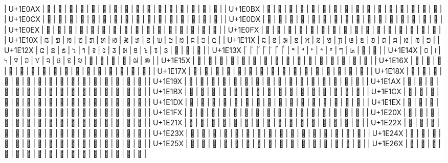 | U+1E0AX | &#x1E0A0; | &#x1E0A1; | &#x1E0A2; | &#x1E0A3; | &#x1E0A4; | &#x1E0A5; | &#x1E0A6; | &#x1E0A7; | &#x1E0A8; | &#x1E0A9; | &#x1E0AA; | &#x1E0AB; | &#x1E0AC; | &#x1E0AD; | &#x1E0AE; | &#x1E0AF; |
| U+1E0BX | &#x1E0B0; | &#x1E0B1; | &#x1E0B2; | &#x1E0B3; | &#x1E0B4; | &#x1E0B5; | &#x1E0B6; | &#x1E0B7; | &#x1E0B8; | &#x1E0B9; | &#x1E0BA; | &#x1E0BB; | &#x1E0BC; | &#x1E0BD; | &#x1E0BE; | &#x1E0BF; |
| U+1E0CX | &#x1E0C0; | &#x1E0C1; | &#x1E0C2; | &#x1E0C3; | &#x1E0C4; | &#x1E0C5; | &#x1E0C6; | &#x1E0C7; | &#x1E0C8; | &#x1E0C9; | &#x1E0CA; | &#x1E0CB; | &#x1E0CC; | &#x1E0CD; | &#x1E0CE; | &#x1E0CF; |
| U+1E0DX | &#x1E0D0; | &#x1E0D1; | &#x1E0D2; | &#x1E0D3; | &#x1E0D4; | &#x1E0D5; | &#x1E0D6; | &#x1E0D7; | &#x1E0D8; | &#x1E0D9; | &#x1E0DA; | &#x1E0DB; | &#x1E0DC; | &#x1E0DD; | &#x1E0DE; | &#x1E0DF; |
| U+1E0EX | &#x1E0E0; | &#x1E0E1; | &#x1E0E2; | &#x1E0E3; | &#x1E0E4; | &#x1E0E5; | &#x1E0E6; | &#x1E0E7; | &#x1E0E8; | &#x1E0E9; | &#x1E0EA; | &#x1E0EB; | &#x1E0EC; | &#x1E0ED; | &#x1E0EE; | &#x1E0EF; |
| U+1E0FX | &#x1E0F0; | &#x1E0F1; | &#x1E0F2; | &#x1E0F3; | &#x1E0F4; | &#x1E0F5; | &#x1E0F6; | &#x1E0F7; | &#x1E0F8; | &#x1E0F9; | &#x1E0FA; | &#x1E0FB; | &#x1E0FC; | &#x1E0FD; | &#x1E0FE; | &#x1E0FF; |
| U+1E10X | &#x1E100; | &#x1E101; | &#x1E102; | &#x1E103; | &#x1E104; | &#x1E105; | &#x1E106; | &#x1E107; | &#x1E108; | &#x1E109; | &#x1E10A; | &#x1E10B; | &#x1E10C; | &#x1E10D; | &#x1E10E; | &#x1E10F; |
| U+1E11X | &#x1E110; | &#x1E111; | &#x1E112; | &#x1E113; | &#x1E114; | &#x1E115; | &#x1E116; | &#x1E117; | &#x1E118; | &#x1E119; | &#x1E11A; | &#x1E11B; | &#x1E11C; | &#x1E11D; | &#x1E11E; | &#x1E11F; |
| U+1E12X | &#x1E120; | &#x1E121; | &#x1E122; | &#x1E123; | &#x1E124; | &#x1E125; | &#x1E126; | &#x1E127; | &#x1E128; | &#x1E129; | &#x1E12A; | &#x1E12B; | &#x1E12C; | &#x1E12D; | &#x1E12E; | &#x1E12F; |
| U+1E13X | &#x1E130; | &#x1E131; | &#x1E132; | &#x1E133; | &#x1E134; | &#x1E135; | &#x1E136; | &#x1E137; | &#x1E138; | &#x1E139; | &#x1E13A; | &#x1E13B; | &#x1E13C; | &#x1E13D; | &#x1E13E; | &#x1E13F; |
| U+1E14X | &#x1E140; | &#x1E141; | &#x1E142; | &#x1E143; | &#x1E144; | &#x1E145; | &#x1E146; | &#x1E147; | &#x1E148; | &#x1E149; | &#x1E14A; | &#x1E14B; | &#x1E14C; | &#x1E14D; | &#x1E14E; | &#x1E14F; |
| U+1E15X | &#x1E150; | &#x1E151; | &#x1E152; | &#x1E153; | &#x1E154; | &#x1E155; | &#x1E156; | &#x1E157; | &#x1E158; | &#x1E159; | &#x1E15A; | &#x1E15B; | &#x1E15C; | &#x1E15D; | &#x1E15E; | &#x1E15F; |
| U+1E16X | &#x1E160; | &#x1E161; | &#x1E162; | &#x1E163; | &#x1E164; | &#x1E165; | &#x1E166; | &#x1E167; | &#x1E168; | &#x1E169; | &#x1E16A; | &#x1E16B; | &#x1E16C; | &#x1E16D; | &#x1E16E; | &#x1E16F; |
| U+1E17X | &#x1E170; | &#x1E171; | &#x1E172; | &#x1E173; | &#x1E174; | &#x1E175; | &#x1E176; | &#x1E177; | &#x1E178; | &#x1E179; | &#x1E17A; | &#x1E17B; | &#x1E17C; | &#x1E17D; | &#x1E17E; | &#x1E17F; |
| U+1E18X | &#x1E180; | &#x1E181; | &#x1E182; | &#x1E183; | &#x1E184; | &#x1E185; | &#x1E186; | &#x1E187; | &#x1E188; | &#x1E189; | &#x1E18A; | &#x1E18B; | &#x1E18C; | &#x1E18D; | &#x1E18E; | &#x1E18F; |
| U+1E19X | &#x1E190; | &#x1E191; | &#x1E192; | &#x1E193; | &#x1E194; | &#x1E195; | &#x1E196; | &#x1E197; | &#x1E198; | &#x1E199; | &#x1E19A; | &#x1E19B; | &#x1E19C; | &#x1E19D; | &#x1E19E; | &#x1E19F; |
| U+1E1AX | &#x1E1A0; | &#x1E1A1; | &#x1E1A2; | &#x1E1A3; | &#x1E1A4; | &#x1E1A5; | &#x1E1A6; | &#x1E1A7; | &#x1E1A8; | &#x1E1A9; | &#x1E1AA; | &#x1E1AB; | &#x1E1AC; | &#x1E1AD; | &#x1E1AE; | &#x1E1AF; |
| U+1E1BX | &#x1E1B0; | &#x1E1B1; | &#x1E1B2; | &#x1E1B3; | &#x1E1B4; | &#x1E1B5; | &#x1E1B6; | &#x1E1B7; | &#x1E1B8; | &#x1E1B9; | &#x1E1BA; | &#x1E1BB; | &#x1E1BC; | &#x1E1BD; | &#x1E1BE; | &#x1E1BF; |
| U+1E1CX | &#x1E1C0; | &#x1E1C1; | &#x1E1C2; | &#x1E1C3; | &#x1E1C4; | &#x1E1C5; | &#x1E1C6; | &#x1E1C7; | &#x1E1C8; | &#x1E1C9; | &#x1E1CA; | &#x1E1CB; | &#x1E1CC; | &#x1E1CD; | &#x1E1CE; | &#x1E1CF; |
| U+1E1DX | &#x1E1D0; | &#x1E1D1; | &#x1E1D2; | &#x1E1D3; | &#x1E1D4; | &#x1E1D5; | &#x1E1D6; | &#x1E1D7; | &#x1E1D8; | &#x1E1D9; | &#x1E1DA; | &#x1E1DB; | &#x1E1DC; | &#x1E1DD; | &#x1E1DE; | &#x1E1DF; |
| U+1E1EX | &#x1E1E0; | &#x1E1E1; | &#x1E1E2; | &#x1E1E3; | &#x1E1E4; | &#x1E1E5; | &#x1E1E6; | &#x1E1E7; | &#x1E1E8; | &#x1E1E9; | &#x1E1EA; | &#x1E1EB; | &#x1E1EC; | &#x1E1ED; | &#x1E1EE; | &#x1E1EF; |
| U+1E1FX | &#x1E1F0; | &#x1E1F1; | &#x1E1F2; | &#x1E1F3; | &#x1E1F4; | &#x1E1F5; | &#x1E1F6; | &#x1E1F7; | &#x1E1F8; | &#x1E1F9; | &#x1E1FA; | &#x1E1FB; | &#x1E1FC; | &#x1E1FD; | &#x1E1FE; | &#x1E1FF; |
| U+1E20X | &#x1E200; | &#x1E201; | &#x1E202; | &#x1E203; | &#x1E204; | &#x1E205; | &#x1E206; | &#x1E207; | &#x1E208; | &#x1E209; | &#x1E20A; | &#x1E20B; | &#x1E20C; | &#x1E20D; | &#x1E20E; | &#x1E20F; |
| U+1E21X | &#x1E210; | &#x1E211; | &#x1E212; | &#x1E213; | &#x1E214; | &#x1E215; | &#x1E216; | &#x1E217; | &#x1E218; | &#x1E219; | &#x1E21A; | &#x1E21B; | &#x1E21C; | &#x1E21D; | &#x1E21E; | &#x1E21F; |
| U+1E22X | &#x1E220; | &#x1E221; | &#x1E222; | &#x1E223; | &#x1E224; | &#x1E225; | &#x1E226; | &#x1E227; | &#x1E228; | &#x1E229; | &#x1E22A; | &#x1E22B; | &#x1E22C; | &#x1E22D; | &#x1E22E; | &#x1E22F; |
| U+1E23X | &#x1E230; | &#x1E231; | &#x1E232; | &#x1E233; | &#x1E234; | &#x1E235; | &#x1E236; | &#x1E237; | &#x1E238; | &#x1E239; | &#x1E23A; | &#x1E23B; | &#x1E23C; | &#x1E23D; | &#x1E23E; | &#x1E23F; |
| U+1E24X | &#x1E240; | &#x1E241; | &#x1E242; | &#x1E243; | &#x1E244; | &#x1E245; | &#x1E246; | &#x1E247; | &#x1E248; | &#x1E249; | &#x1E24A; | &#x1E24B; | &#x1E24C; | &#x1E24D; | &#x1E24E; | &#x1E24F; |
| U+1E25X | &#x1E250; | &#x1E251; | &#x1E252; | &#x1E253; | &#x1E254; | &#x1E255; | &#x1E256; | &#x1E257; | &#x1E258; | &#x1E259; | &#x1E25A; | &#x1E25B; | &#x1E25C; | &#x1E25D; | &#x1E25E; | &#x1E25F; |
| U+1E26X | &#x1E260; | &#x1E261; | &#x1E262; | &#x1E263; | &#x1E264; | &#x1E265; | &#x1E266; | &#x1E267; | &#x1E268; | &#x1E269; | &#x1E26A; | &#x1E26B; | &#x1E26C; | &#x1E26D; | &#x1E26E; | &#x1E26F; |
